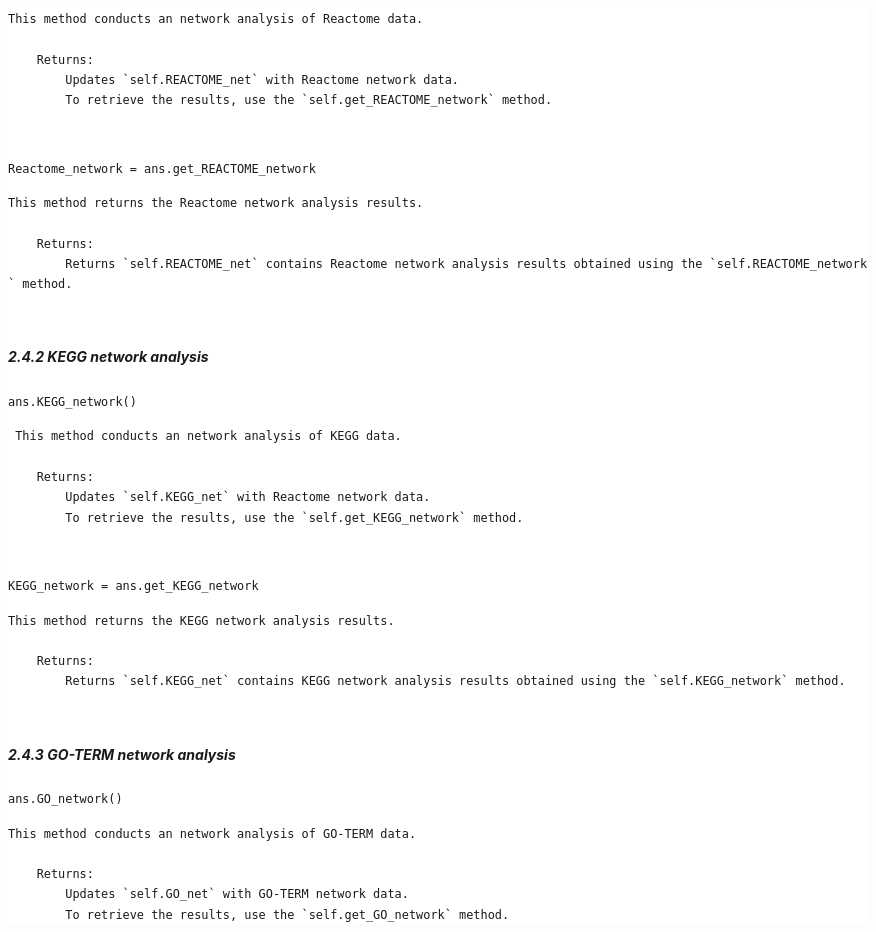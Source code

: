     This method conducts an network analysis of Reactome data.
        
        Returns:
            Updates `self.REACTOME_net` with Reactome network data.
            To retrieve the results, use the `self.get_REACTOME_network` method.


<br />

```
Reactome_network = ans.get_REACTOME_network
```

    This method returns the Reactome network analysis results.
        
        Returns:  
            Returns `self.REACTOME_net` contains Reactome network analysis results obtained using the `self.REACTOME_network` method.


<br />


##### 2.4.2 KEGG network analysis <a id="kna2"></a>


```
ans.KEGG_network()
```

     This method conducts an network analysis of KEGG data.
        
        Returns:
            Updates `self.KEGG_net` with Reactome network data.
            To retrieve the results, use the `self.get_KEGG_network` method.


<br />

```
KEGG_network = ans.get_KEGG_network
```

    This method returns the KEGG network analysis results.
        
        Returns:  
            Returns `self.KEGG_net` contains KEGG network analysis results obtained using the `self.KEGG_network` method.


<br />


##### 2.4.3 GO-TERM network analysis <a id="gtna2"></a>


```
ans.GO_network()
```

    This method conducts an network analysis of GO-TERM data.
        
        Returns:
            Updates `self.GO_net` with GO-TERM network data.
            To retrieve the results, use the `self.get_GO_network` method.
